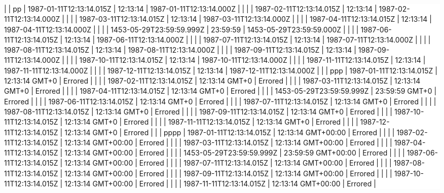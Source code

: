 |                                      | pp           | 1987-01-11T12:13:14.015Z | 12:13:14                                                | 1987-01-11T12:13:14.000Z |
|                                      |              | 1987-02-11T12:13:14.015Z | 12:13:14                                                | 1987-02-11T12:13:14.000Z |
|                                      |              | 1987-03-11T12:13:14.015Z | 12:13:14                                                | 1987-03-11T12:13:14.000Z |
|                                      |              | 1987-04-11T12:13:14.015Z | 12:13:14                                                | 1987-04-11T12:13:14.000Z |
|                                      |              | 1453-05-29T23:59:59.999Z | 23:59:59                                                | 1453-05-29T23:59:59.000Z |
|                                      |              | 1987-06-11T12:13:14.015Z | 12:13:14                                                | 1987-06-11T12:13:14.000Z |
|                                      |              | 1987-07-11T12:13:14.015Z | 12:13:14                                                | 1987-07-11T12:13:14.000Z |
|                                      |              | 1987-08-11T12:13:14.015Z | 12:13:14                                                | 1987-08-11T12:13:14.000Z |
|                                      |              | 1987-09-11T12:13:14.015Z | 12:13:14                                                | 1987-09-11T12:13:14.000Z |
|                                      |              | 1987-10-11T12:13:14.015Z | 12:13:14                                                | 1987-10-11T12:13:14.000Z |
|                                      |              | 1987-11-11T12:13:14.015Z | 12:13:14                                                | 1987-11-11T12:13:14.000Z |
|                                      |              | 1987-12-11T12:13:14.015Z | 12:13:14                                                | 1987-12-11T12:13:14.000Z |
|                                      | ppp          | 1987-01-11T12:13:14.015Z | 12:13:14 GMT+0                                          | Errored                  |
|                                      |              | 1987-02-11T12:13:14.015Z | 12:13:14 GMT+0                                          | Errored                  |
|                                      |              | 1987-03-11T12:13:14.015Z | 12:13:14 GMT+0                                          | Errored                  |
|                                      |              | 1987-04-11T12:13:14.015Z | 12:13:14 GMT+0                                          | Errored                  |
|                                      |              | 1453-05-29T23:59:59.999Z | 23:59:59 GMT+0                                          | Errored                  |
|                                      |              | 1987-06-11T12:13:14.015Z | 12:13:14 GMT+0                                          | Errored                  |
|                                      |              | 1987-07-11T12:13:14.015Z | 12:13:14 GMT+0                                          | Errored                  |
|                                      |              | 1987-08-11T12:13:14.015Z | 12:13:14 GMT+0                                          | Errored                  |
|                                      |              | 1987-09-11T12:13:14.015Z | 12:13:14 GMT+0                                          | Errored                  |
|                                      |              | 1987-10-11T12:13:14.015Z | 12:13:14 GMT+0                                          | Errored                  |
|                                      |              | 1987-11-11T12:13:14.015Z | 12:13:14 GMT+0                                          | Errored                  |
|                                      |              | 1987-12-11T12:13:14.015Z | 12:13:14 GMT+0                                          | Errored                  |
|                                      | pppp         | 1987-01-11T12:13:14.015Z | 12:13:14 GMT+00:00                                      | Errored                  |
|                                      |              | 1987-02-11T12:13:14.015Z | 12:13:14 GMT+00:00                                      | Errored                  |
|                                      |              | 1987-03-11T12:13:14.015Z | 12:13:14 GMT+00:00                                      | Errored                  |
|                                      |              | 1987-04-11T12:13:14.015Z | 12:13:14 GMT+00:00                                      | Errored                  |
|                                      |              | 1453-05-29T23:59:59.999Z | 23:59:59 GMT+00:00                                      | Errored                  |
|                                      |              | 1987-06-11T12:13:14.015Z | 12:13:14 GMT+00:00                                      | Errored                  |
|                                      |              | 1987-07-11T12:13:14.015Z | 12:13:14 GMT+00:00                                      | Errored                  |
|                                      |              | 1987-08-11T12:13:14.015Z | 12:13:14 GMT+00:00                                      | Errored                  |
|                                      |              | 1987-09-11T12:13:14.015Z | 12:13:14 GMT+00:00                                      | Errored                  |
|                                      |              | 1987-10-11T12:13:14.015Z | 12:13:14 GMT+00:00                                      | Errored                  |
|                                      |              | 1987-11-11T12:13:14.015Z | 12:13:14 GMT+00:00                                      | Errored                  |